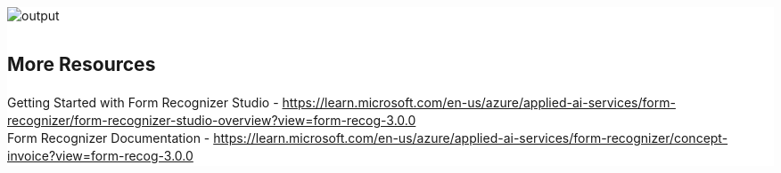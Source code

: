    ![output](images/output.png)

## More Resources  
Getting Started with Form Recognizer Studio - https://learn.microsoft.com/en-us/azure/applied-ai-services/form-recognizer/form-recognizer-studio-overview?view=form-recog-3.0.0  
Form Recognizer Documentation - https://learn.microsoft.com/en-us/azure/applied-ai-services/form-recognizer/concept-invoice?view=form-recog-3.0.0
